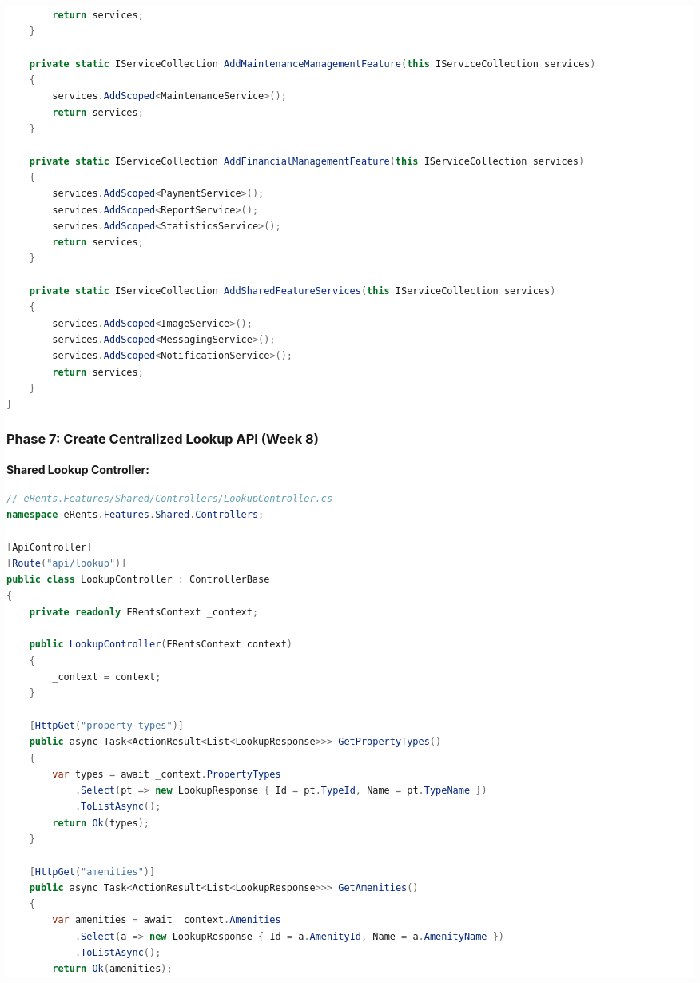 ```csharp
        return services;
    }

    private static IServiceCollection AddMaintenanceManagementFeature(this IServiceCollection services)
    {
        services.AddScoped<MaintenanceService>();
        return services;
    }

    private static IServiceCollection AddFinancialManagementFeature(this IServiceCollection services)
    {
        services.AddScoped<PaymentService>();
        services.AddScoped<ReportService>();
        services.AddScoped<StatisticsService>();
        return services;
    }

    private static IServiceCollection AddSharedFeatureServices(this IServiceCollection services)
    {
        services.AddScoped<ImageService>();
        services.AddScoped<MessagingService>();
        services.AddScoped<NotificationService>();
        return services;
    }
}
```

### Phase 7: Create Centralized Lookup API (Week 8)

**Shared Lookup Controller:**
```csharp
// eRents.Features/Shared/Controllers/LookupController.cs
namespace eRents.Features.Shared.Controllers;

[ApiController]
[Route("api/lookup")]
public class LookupController : ControllerBase
{
    private readonly ERentsContext _context;

    public LookupController(ERentsContext context)
    {
        _context = context;
    }

    [HttpGet("property-types")]
    public async Task<ActionResult<List<LookupResponse>>> GetPropertyTypes()
    {
        var types = await _context.PropertyTypes
            .Select(pt => new LookupResponse { Id = pt.TypeId, Name = pt.TypeName })
            .ToListAsync();
        return Ok(types);
    }

    [HttpGet("amenities")]
    public async Task<ActionResult<List<LookupResponse>>> GetAmenities()
    {
        var amenities = await _context.Amenities
            .Select(a => new LookupResponse { Id = a.AmenityId, Name = a.AmenityName })
            .ToListAsync();
        return Ok(amenities);
```